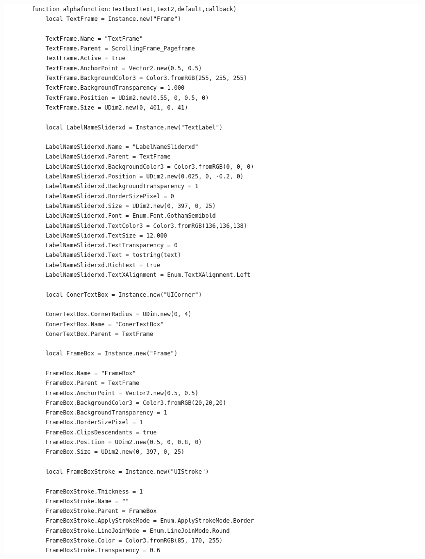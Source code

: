             function alphafunction:Textbox(text,text2,default,callback)
                local TextFrame = Instance.new("Frame")

                TextFrame.Name = "TextFrame"
                TextFrame.Parent = ScrollingFrame_Pageframe
                TextFrame.Active = true
                TextFrame.AnchorPoint = Vector2.new(0.5, 0.5)
                TextFrame.BackgroundColor3 = Color3.fromRGB(255, 255, 255)
                TextFrame.BackgroundTransparency = 1.000
                TextFrame.Position = UDim2.new(0.55, 0, 0.5, 0)
                TextFrame.Size = UDim2.new(0, 401, 0, 41)

                local LabelNameSliderxd = Instance.new("TextLabel")

                LabelNameSliderxd.Name = "LabelNameSliderxd"
                LabelNameSliderxd.Parent = TextFrame
                LabelNameSliderxd.BackgroundColor3 = Color3.fromRGB(0, 0, 0)
                LabelNameSliderxd.Position = UDim2.new(0.025, 0, -0.2, 0)
                LabelNameSliderxd.BackgroundTransparency = 1
                LabelNameSliderxd.BorderSizePixel = 0
                LabelNameSliderxd.Size = UDim2.new(0, 397, 0, 25)
                LabelNameSliderxd.Font = Enum.Font.GothamSemibold
                LabelNameSliderxd.TextColor3 = Color3.fromRGB(136,136,138)
                LabelNameSliderxd.TextSize = 12.000
                LabelNameSliderxd.TextTransparency = 0
                LabelNameSliderxd.Text = tostring(text)
                LabelNameSliderxd.RichText = true
                LabelNameSliderxd.TextXAlignment = Enum.TextXAlignment.Left

                local ConerTextBox = Instance.new("UICorner")

                ConerTextBox.CornerRadius = UDim.new(0, 4)
                ConerTextBox.Name = "ConerTextBox"
                ConerTextBox.Parent = TextFrame

                local FrameBox = Instance.new("Frame")

                FrameBox.Name = "FrameBox"
                FrameBox.Parent = TextFrame
                FrameBox.AnchorPoint = Vector2.new(0.5, 0.5)
                FrameBox.BackgroundColor3 = Color3.fromRGB(20,20,20)
                FrameBox.BackgroundTransparency = 1
                FrameBox.BorderSizePixel = 1
                FrameBox.ClipsDescendants = true
                FrameBox.Position = UDim2.new(0.5, 0, 0.8, 0)
                FrameBox.Size = UDim2.new(0, 397, 0, 25)

                local FrameBoxStroke = Instance.new("UIStroke")

                FrameBoxStroke.Thickness = 1
                FrameBoxStroke.Name = ""
                FrameBoxStroke.Parent = FrameBox
                FrameBoxStroke.ApplyStrokeMode = Enum.ApplyStrokeMode.Border
                FrameBoxStroke.LineJoinMode = Enum.LineJoinMode.Round
                FrameBoxStroke.Color = Color3.fromRGB(85, 170, 255)
                FrameBoxStroke.Transparency = 0.6

